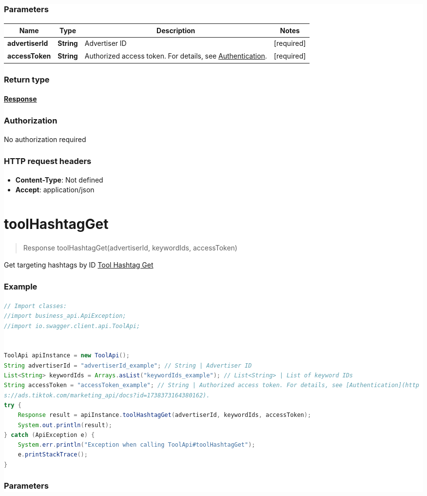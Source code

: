 ### Parameters

Name | Type | Description  | Notes
------------- | ------------- | ------------- | -------------
 **advertiserId** | **String**| Advertiser ID |[required] 
 **accessToken** | **String**| Authorized access token. For details, see [Authentication](https://ads.tiktok.com/marketing_api/docs?id&#x3D;1738373164380162). |[required] 

### Return type

[**Response**](Response.md)

### Authorization

No authorization required

### HTTP request headers

 - **Content-Type**: Not defined
 - **Accept**: application/json

<a name="toolHashtagGet"></a>
# **toolHashtagGet**
> Response toolHashtagGet(advertiserId, keywordIds, accessToken)

Get targeting hashtags by ID [Tool Hashtag Get](https://ads.tiktok.com/marketing_api/docs?id&#x3D;1736280889167874)

### Example
```java
// Import classes:
//import business_api.ApiException;
//import io.swagger.client.api.ToolApi;


ToolApi apiInstance = new ToolApi();
String advertiserId = "advertiserId_example"; // String | Advertiser ID
List<String> keywordIds = Arrays.asList("keywordIds_example"); // List<String> | List of keyword IDs
String accessToken = "accessToken_example"; // String | Authorized access token. For details, see [Authentication](https://ads.tiktok.com/marketing_api/docs?id=1738373164380162).
try {
    Response result = apiInstance.toolHashtagGet(advertiserId, keywordIds, accessToken);
    System.out.println(result);
} catch (ApiException e) {
    System.err.println("Exception when calling ToolApi#toolHashtagGet");
    e.printStackTrace();
}
```

### Parameters
